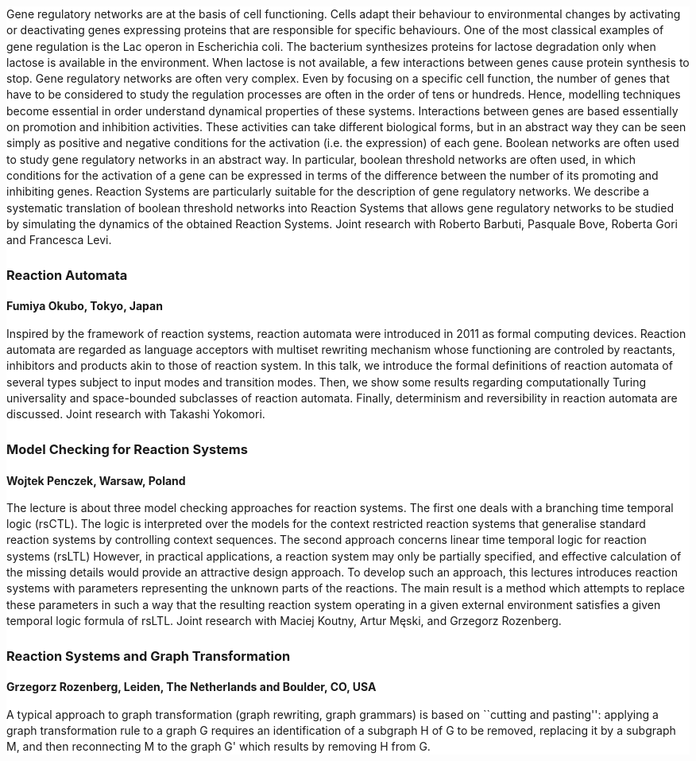 Gene regulatory networks are at the basis of cell functioning. Cells adapt their behaviour to environmental changes by activating or deactivating genes expressing proteins that are responsible for specific behaviours. One of the most classical examples of gene regulation is the Lac operon in Escherichia coli. The bacterium synthesizes proteins for lactose degradation only when lactose is available in the environment. When lactose is not available, a few interactions between genes cause protein synthesis to stop. Gene regulatory networks are often very complex. Even by focusing on a specific cell function, the number of genes that have to be considered to study the regulation processes are often in the order of tens or hundreds. Hence, modelling techniques become essential in order understand dynamical properties of these systems. Interactions between genes are based essentially on promotion and inhibition activities. These activities can take different biological forms, but in an abstract way they can be seen simply as positive and negative conditions for the activation (i.e. the expression) of each gene. Boolean networks are often used to study gene regulatory networks in an abstract way. In particular, boolean threshold networks are often used, in which conditions for the activation of a gene can be expressed in terms of the difference between the number of its promoting and inhibiting genes. Reaction Systems are particularly suitable for the description of gene regulatory networks. We describe a systematic translation of boolean threshold networks into Reaction Systems that allows gene regulatory networks to be studied by simulating the dynamics of the obtained Reaction Systems. Joint research with Roberto Barbuti, Pasquale Bove, Roberta Gori and Francesca Levi.

### Reaction Automata
__Fumiya Okubo, Tokyo, Japan__

Inspired by the framework of reaction systems, reaction automata were introduced in 2011 as formal computing devices. Reaction automata are regarded as language acceptors with multiset rewriting mechanism whose functioning are controled by reactants, inhibitors and products akin to those of reaction system. In this talk, we introduce the formal definitions of reaction automata of several types subject to input modes and transition modes. Then, we show some results regarding computationally Turing universality and space-bounded subclasses of reaction automata. Finally, determinism and reversibility in reaction automata are discussed. Joint research with Takashi Yokomori.

### Model Checking for Reaction Systems
__Wojtek Penczek, Warsaw, Poland__

The lecture is about three model checking approaches for reaction systems. The first one deals with a branching time temporal logic (rsCTL). The logic is interpreted over the models for the context restricted reaction systems that generalise standard reaction systems by controlling context sequences. The second approach concerns linear time temporal logic for reaction systems (rsLTL) However, in practical applications, a reaction system may only be partially specified, and effective calculation of the missing details would provide an attractive design approach. To develop such an approach, this lectures introduces reaction systems with parameters representing the unknown parts of the reactions. The main result is a method which attempts to replace these parameters in such a way that the resulting reaction system operating in a given external environment satisfies a given temporal logic formula of rsLTL. Joint research with Maciej Koutny, Artur Męski, and Grzegorz Rozenberg.

### Reaction Systems and Graph Transformation
__Grzegorz Rozenberg, Leiden, The Netherlands and Boulder, CO, USA__

A typical approach to graph transformation (graph rewriting, graph grammars) is based on ``cutting and pasting'': applying a graph transformation rule to a graph G requires an identification of a subgraph H of G to be removed, replacing it by a subgraph M, and then reconnecting M to the graph G' which results by removing H from G.
